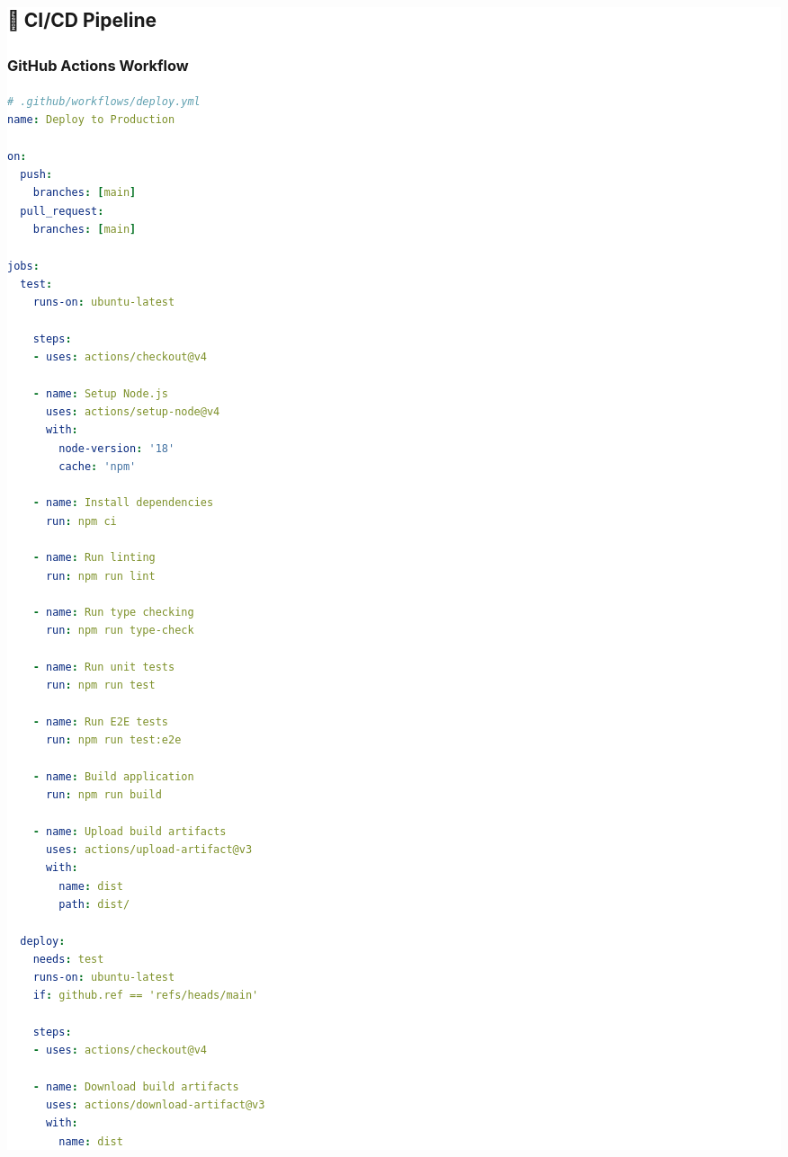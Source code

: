 ## 🔄 CI/CD Pipeline

### **GitHub Actions Workflow**
```yaml
# .github/workflows/deploy.yml
name: Deploy to Production

on:
  push:
    branches: [main]
  pull_request:
    branches: [main]

jobs:
  test:
    runs-on: ubuntu-latest
    
    steps:
    - uses: actions/checkout@v4
    
    - name: Setup Node.js
      uses: actions/setup-node@v4
      with:
        node-version: '18'
        cache: 'npm'
    
    - name: Install dependencies
      run: npm ci
    
    - name: Run linting
      run: npm run lint
    
    - name: Run type checking
      run: npm run type-check
    
    - name: Run unit tests
      run: npm run test
    
    - name: Run E2E tests
      run: npm run test:e2e
    
    - name: Build application
      run: npm run build
    
    - name: Upload build artifacts
      uses: actions/upload-artifact@v3
      with:
        name: dist
        path: dist/

  deploy:
    needs: test
    runs-on: ubuntu-latest
    if: github.ref == 'refs/heads/main'
    
    steps:
    - uses: actions/checkout@v4
    
    - name: Download build artifacts
      uses: actions/download-artifact@v3
      with:
        name: dist
```